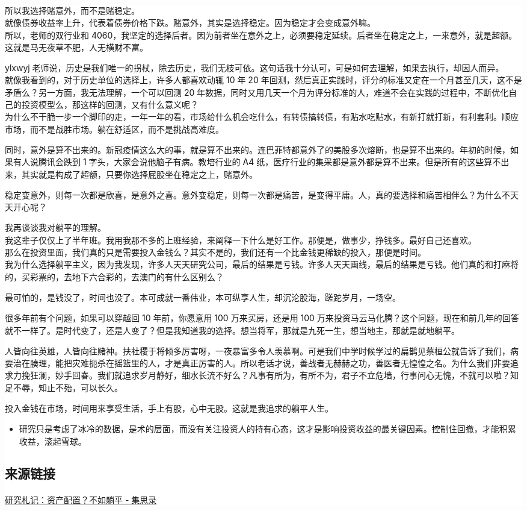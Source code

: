 所以我选择赌意外，而不是赌稳定。  
就像债券收益率上升，代表着债券价格下跌。赌意外，其实是选择稳定。因为稳定才会变成意外嘛。  
所以，老师的双行业和 4060，我坚定的选择后者。因为前者坐在意外之上，必须要稳定延续。后者坐在稳定之上，一来意外，就是超额。这就是马无夜草不肥，人无横财不富。  
  
ylxwyj 老师说，历史是我们唯一的拐杖，除去历史，我们无枝可依。这句话我十分认可，可是如何去理解，如果去执行，却因人而异。  
就像我看到的，对于历史单位的选择上，许多人都喜欢动辄 10 年 20 年回测，然后真正实践时，评分的标准又定在一个月甚至几天，这不是矛盾么？另一方面，我无法理解，一个可以回测 20 年数据，同时又用几天一个月为评分标准的人，难道不会在实践的过程中，不断优化自己的投资模型么，那这样的回测，又有什么意义呢？  
为什么不干脆一步一个脚印的走，一年一年的看，市场给什么机会吃什么，有转债搞转债，有贴水吃贴水，有新打就打新，有利套利。顺应市场，而不是战胜市场。躺在舒适区，而不是挑战高难度。  
  
同时，意外是算不出来的。新冠疫情这么大的事，就是算不出来的。连巴菲特都意外了的美股多次熔断，也是算不出来的。年初的时候，如果有人说腾讯会跌到 1 字头，大家会说他脑子有病。教培行业的 A4 纸，医疗行业的集采都是意外都是算不出来。但是所有的这些算不出来，其实就是构成了超额，只要你选择屁股坐在稳定之上，赌意外。  
  
稳定变意外，则每一次都是欣喜，是意外之喜。意外变稳定，则每一次都是痛苦，是变得平庸。人，真的要选择和痛苦相伴么？为什么不天天开心呢？  
  
我再谈谈我对躺平的理解。  
我这辈子仅仅上了半年班。我用我那不多的上班经验，来阐释一下什么是好工作。那便是，做事少，挣钱多。最好自己还喜欢。  
那么在投资里面，我们真的只是需要投入金钱么？其实不是的，我们还有一个比金钱更稀缺的投入，那便是时间。  
我为什么选择躺平主义，因为我发现，许多人天天研究公司，最后的结果是亏钱。许多人天天画线，最后的结果是亏钱。他们真的和打麻将的，买彩票的，去地下六合彩的，去澳门的有什么区别么？  
  
最可怕的，是钱没了，时间也没了。本可成就一番伟业，本可纵享人生，却沉沦股海，蹉跎岁月，一场空。  
  
很多年前有个问题，如果可以穿越回 10 年前，你愿意用 100 万来买房，还是用 100 万来投资马云马化腾？这个问题，现在和前几年的回答就不一样了。是时代变了，还是人变了？但是我知道我的选择。想当将军，那就是九死一生，想当地主，那就是就地躺平。  
  
人皆向往英雄，人皆向往赌神。扶社稷于将倾多厉害呀，一夜暴富多令人羡慕啊。可是我们中学时候学过的扁鹊见蔡桓公就告诉了我们，病要治在腠理，能把灾难扼杀在摇篮里的人，才是真正厉害的人。所以老话才说，善战者无赫赫之功，善医者无惶惶之名。为什么我们非要追求力挽狂澜，妙手回春。我们就追求岁月静好，细水长流不好么？凡事有所为，有所不为，君子不立危墙，行事问心无愧，不就可以啦？知足不辱，知止不殆，可以长久。  
  
投入金钱在市场，时间用来享受生活，手上有股，心中无股。这就是我追求的躺平人生。

- 研究只是考虑了冰冷的数据，是术的层面，而没有关注投资人的持有心态，这才是影响投资收益的最关键因素。控制住回撤，才能积累收益，滚起雪球。

## 来源链接

[研究札记：资产配置？不如躺平 - 集思录](https://www.jisilu.cn/question/467751&sort_key=agree_count&sort=DESC)
